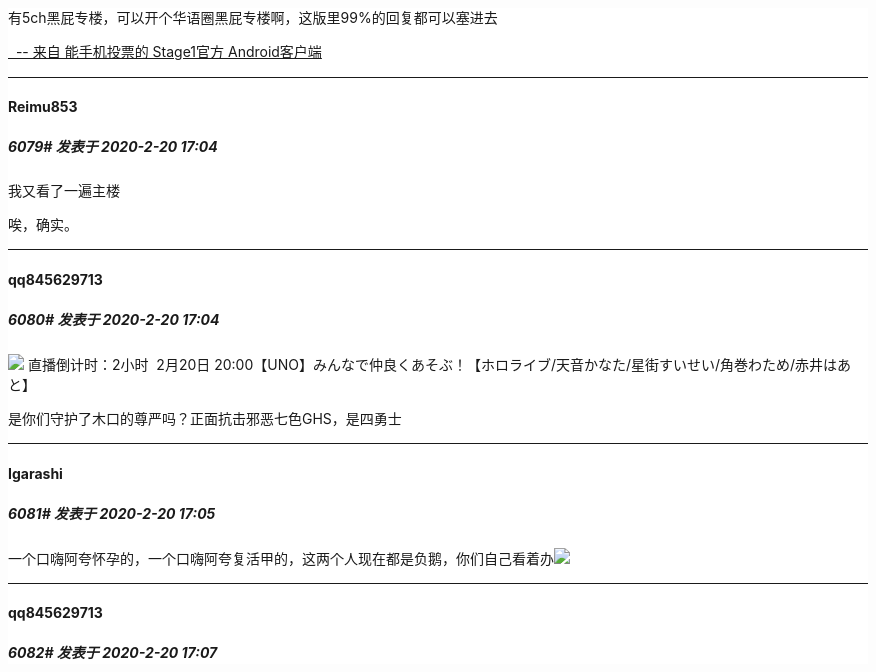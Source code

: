 
有5ch黑屁专楼，可以开个华语圈黑屁专楼啊，这版里99%的回复都可以塞进去

[  -- 来自 能手机投票的 Stage1官方 Android客户端](https://www.coolapk.com/apk/140634)







-----

####  Reimu853  
##### 6079#       发表于 2020-2-20 17:04




我又看了一遍主楼

唉，确实。







-----

####  qq845629713  
##### 6080#       发表于 2020-2-20 17:04



<img src="https://static.saraba1st.com/image/smiley/face2017/066.png" referrerpolicy="no-referrer"> 直播倒计时：2小时  2月20日 20:00【UNO】みんなで仲良くあそぶ！【ホロライブ/天音かなた/星街すいせい/角巻わため/赤井はあと】


是你们守护了木口的尊严吗？正面抗击邪恶七色GHS，是四勇士







-----

####  Igarashi  
##### 6081#       发表于 2020-2-20 17:05




一个口嗨阿夸怀孕的，一个口嗨阿夸复活甲的，这两个人现在都是负鹅，你们自己看着办<img src="https://static.saraba1st.com/image/smiley/face2017/049.png" referrerpolicy="no-referrer">







-----

####  qq845629713  
##### 6082#       发表于 2020-2-20 17:07
